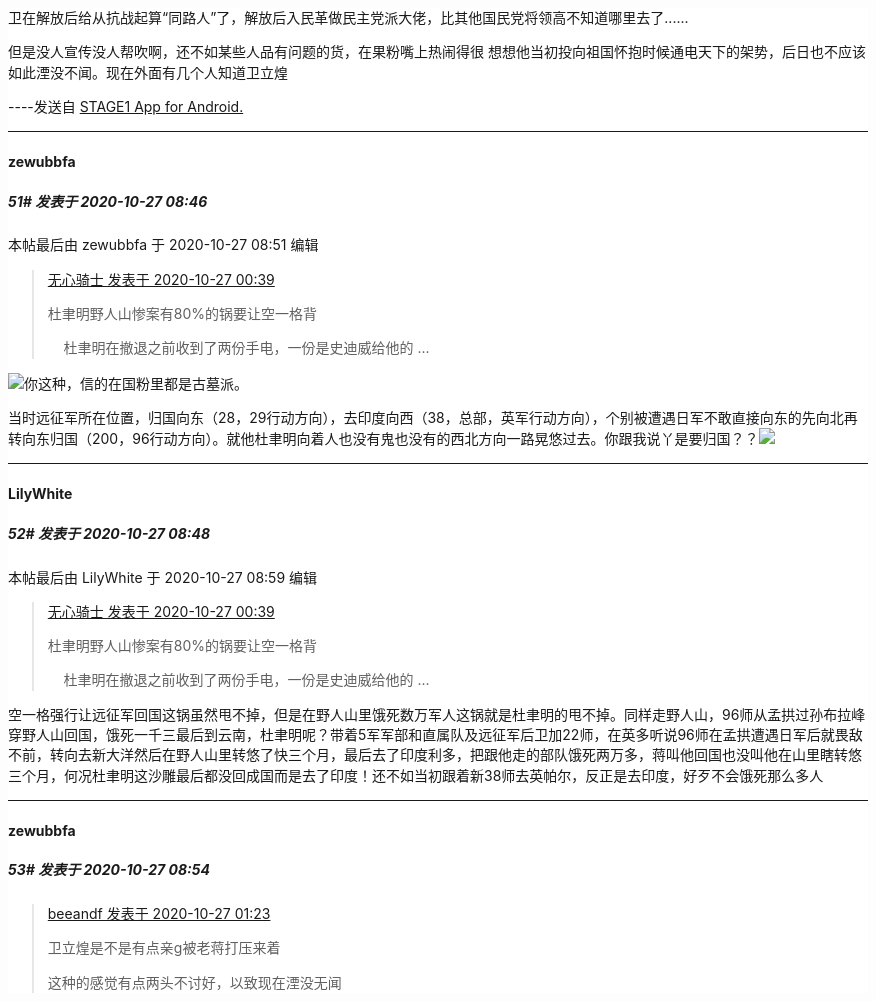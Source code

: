 卫在解放后给从抗战起算“同路人”了，解放后入民革做民主党派大佬，比其他国民党将领高不知道哪里去了......</blockquote>

但是没人宣传没人帮吹啊，还不如某些人品有问题的货，在果粉嘴上热闹得很
想想他当初投向祖国怀抱时候通电天下的架势，后日也不应该如此湮没不闻。现在外面有几个人知道卫立煌


----发送自 [STAGE1 App for Android.](http://stage1.5j4m.com/?1.32)


-----

####  zewubbfa  
##### 51#       发表于 2020-10-27 08:46


 本帖最后由 zewubbfa 于 2020-10-27 08:51 编辑 
<blockquote><a href="httphttps://bbs.saraba1st.com/2b/forum.php?mod=redirect&amp;goto=findpost&amp;pid=49184028&amp;ptid=1967250" target="_blank">无心骑士 发表于 2020-10-27 00:39</a>

杜聿明野人山惨案有80%的锅要让空一格背


    杜聿明在撤退之前收到了两份手电，一份是史迪威给他的 ...</blockquote>
<img src="https://static.saraba1st.com/image/smiley/face2017/067.png" referrerpolicy="no-referrer">你这种，信的在国粉里都是古墓派。


当时远征军所在位置，归国向东（28，29行动方向），去印度向西（38，总部，英军行动方向），个别被遭遇日军不敢直接向东的先向北再转向东归国（200，96行动方向）。就他杜聿明向着人也没有鬼也没有的西北方向一路晃悠过去。你跟我说丫是要归国？？<img src="https://static.saraba1st.com/image/smiley/face2017/245.png" referrerpolicy="no-referrer">


-----

####  LilyWhite  
##### 52#       发表于 2020-10-27 08:48


 本帖最后由 LilyWhite 于 2020-10-27 08:59 编辑 
<blockquote><a href="httphttps://bbs.saraba1st.com/2b/forum.php?mod=redirect&amp;goto=findpost&amp;pid=49184028&amp;ptid=1967250" target="_blank">无心骑士 发表于 2020-10-27 00:39</a>

杜聿明野人山惨案有80%的锅要让空一格背


    杜聿明在撤退之前收到了两份手电，一份是史迪威给他的 ...</blockquote>
空一格强行让远征军回国这锅虽然甩不掉，但是在野人山里饿死数万军人这锅就是杜聿明的甩不掉。同样走野人山，96师从孟拱过孙布拉峰穿野人山回国，饿死一千三最后到云南，杜聿明呢？带着5军军部和直属队及远征军后卫加22师，在英多听说96师在孟拱遭遇日军后就畏敌不前，转向去新大洋然后在野人山里转悠了快三个月，最后去了印度利多，把跟他走的部队饿死两万多，蒋叫他回国也没叫他在山里瞎转悠三个月，何况杜聿明这沙雕最后都没回成国而是去了印度！还不如当初跟着新38师去英帕尔，反正是去印度，好歹不会饿死那么多人


-----

####  zewubbfa  
##### 53#       发表于 2020-10-27 08:54


<blockquote><a href="httphttps://bbs.saraba1st.com/2b/forum.php?mod=redirect&amp;goto=findpost&amp;pid=49184413&amp;ptid=1967250" target="_blank">beeandf 发表于 2020-10-27 01:23</a>

卫立煌是不是有点亲g被老蒋打压来着

这种的感觉有点两头不讨好，以致现在湮没无闻
